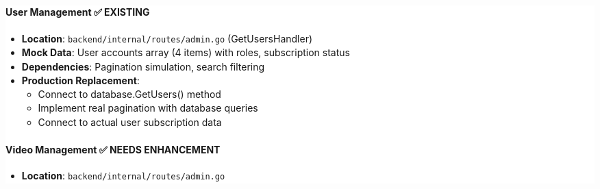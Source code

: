 #### User Management ✅ **EXISTING**
- **Location**: `backend/internal/routes/admin.go` (GetUsersHandler)
- **Mock Data**: User accounts array (4 items) with roles, subscription status
- **Dependencies**: Pagination simulation, search filtering
- **Production Replacement**:
  - Connect to database.GetUsers() method
  - Implement real pagination with database queries
  - Connect to actual user subscription data

#### Video Management ✅ **NEEDS ENHANCEMENT**
- **Location**: `backend/internal/routes/admin.go`